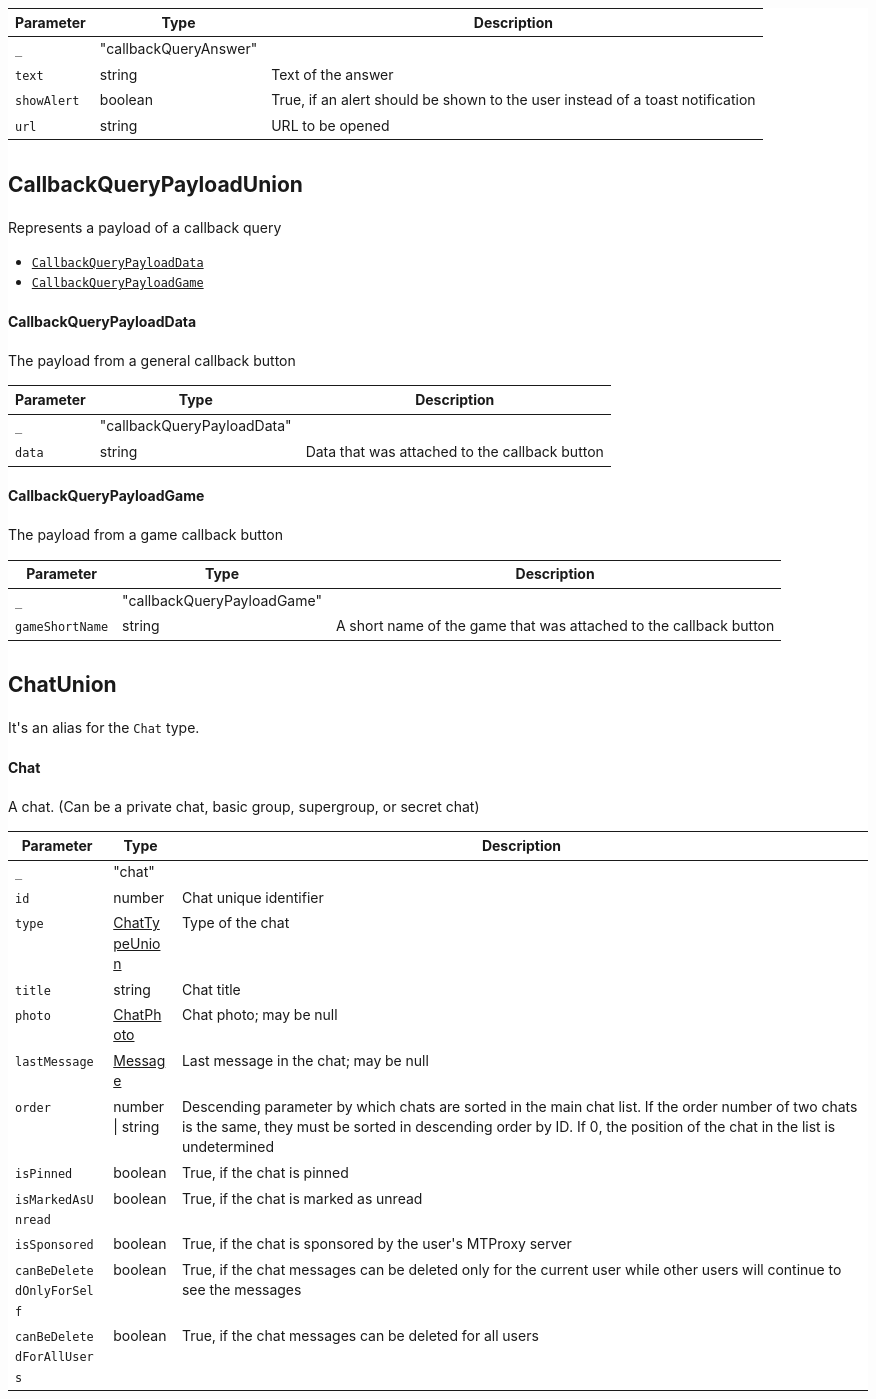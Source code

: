
| Parameter | Type | Description |
| ---- | ---- | ---- |
| `_` | "callbackQueryAnswer" | |
| `text` | string | Text of the answer |
| `showAlert` | boolean | True, if an alert should be shown to the user instead of a toast notification |
| `url` | string | URL to be opened |


## CallbackQueryPayloadUnion
Represents a payload of a callback query
- [`CallbackQueryPayloadData`](#callbackquerypayloaddata)
- [`CallbackQueryPayloadGame`](#callbackquerypayloadgame)
#### CallbackQueryPayloadData
The payload from a general callback button


| Parameter | Type | Description |
| ---- | ---- | ---- |
| `_` | "callbackQueryPayloadData" | |
| `data` | string | Data that was attached to the callback button |

#### CallbackQueryPayloadGame
The payload from a game callback button


| Parameter | Type | Description |
| ---- | ---- | ---- |
| `_` | "callbackQueryPayloadGame" | |
| `gameShortName` | string | A short name of the game that was attached to the callback button |


## ChatUnion
It's an alias for the `Chat` type.
#### Chat
A chat. (Can be a private chat, basic group, supergroup, or secret chat)


| Parameter | Type | Description |
| ---- | ---- | ---- |
| `_` | "chat" | |
| `id` | number | Chat unique identifier |
| `type` | [ChatTypeUnion](#chattypeunion) | Type of the chat |
| `title` | string | Chat title |
| `photo` | [ChatPhoto](#chatphoto) | Chat photo; may be null |
| `lastMessage` | [Message](#message) | Last message in the chat; may be null |
| `order` | number &#124; string | Descending parameter by which chats are sorted in the main chat list. If the order number of two chats is the same, they must be sorted in descending order by ID. If 0, the position of the chat in the list is undetermined |
| `isPinned` | boolean | True, if the chat is pinned |
| `isMarkedAsUnread` | boolean | True, if the chat is marked as unread |
| `isSponsored` | boolean | True, if the chat is sponsored by the user's MTProxy server |
| `canBeDeletedOnlyForSelf` | boolean | True, if the chat messages can be deleted only for the current user while other users will continue to see the messages |
| `canBeDeletedForAllUsers` | boolean | True, if the chat messages can be deleted for all users |